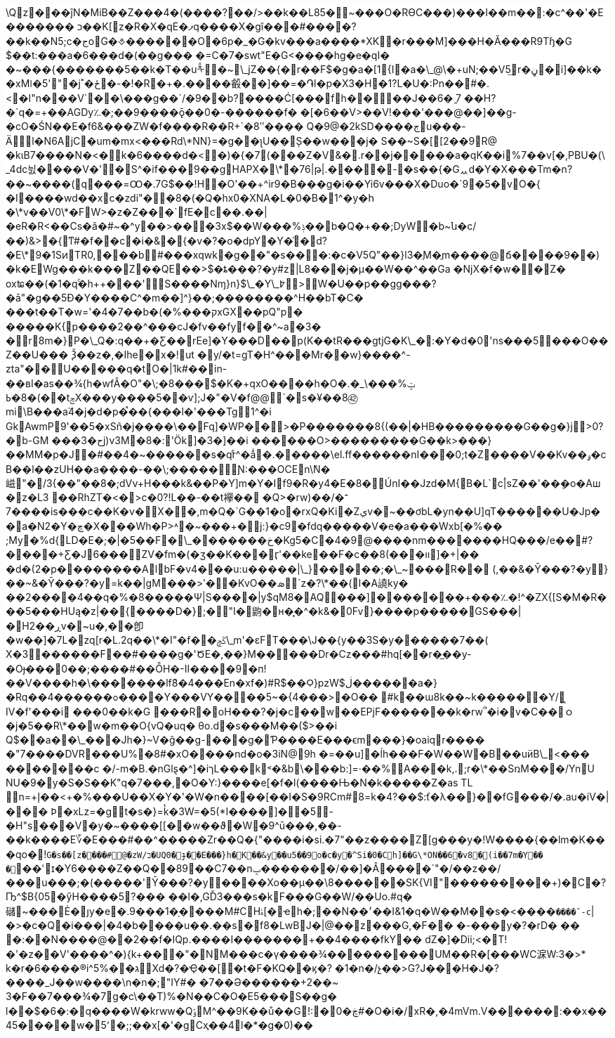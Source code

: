 \Qz���ĵN�MiB��Z���4�(����?��/>��k��L85�~���O�RƟC���)���I� �m��:�c^��'�E�� ����� כ��Κ[z�R�X�qE�ފq����X�gǐ���#����?��k��N5;c�جoG�⎀������O�6p�\_�G�kv���a����\*XK�r�� �M]���H�Ӑ���R9Tɧ�G
$��t:���a�6���d�(��g�� �
�=C�7�swt"E� G<����hg�e�qI�
�~���{����� ��5��k�T��uᢜ�~\_jZ��{�r��F$�g�a�[1{I� a�\_@\�+uN;��V5͢r�ڼ�i]��k��xMǀ�5'"�j˟�ځ�-�!�R�+�.����㲊��]��=�֏l�p�X3�H�1?L�U�:Pn��#�.<�I"n���V`��\���g��`/�9��b?����Ć[���fh����J��6�
̱7
��H?�`q�=+��AGDy؉�;��9�� ��ǭ��0�-����� �f� 
�[�6��V>��V!���'���@��]��g-�cO�ŚN��E�f6&���ZW�f����R��R+`�8ʺ���� Q�9@�2kSD����ڄu���-Äl�N6AjC�um�mx<���Rd\*NN}=�g��ʅU��Ș� �w���j� S��~S�[[2��9R@ �kɩB7����N�<�k�6����d�<�)�{�7(��� Z�V&�.r��j�����a�qΚ��i%7��v[�,PBU�(\_4dc늸����V�'�S^�if���9��gHAPX�\*�76|թ|.����-�s��{�Gᆻd�Y�X���Tm�n?��~����(q���=Ꝏ�.7G$��!H�O'��+^ir9�B���g�i��Yi6v���X�Duo�`9�5�vO�{
�I����wd��xc�zdi"��8�(�Q�hx߀�XNA�L�0�B�1^�y�հ �\*v��V0\*�FW>�z�Z���`fE�c��.��|�eR�R<��Cs�ǎ�#~�^y��>���3x$��W���%ݙ��b�Q�+��;DyW޼�b~ն�c/��)&>�{ͳ#�f� �c�i�&�{�v�?�o�dpY�Y�֬޻�d?�E\*9�1SͷTR0,���b#���xqwk�g��"�s� ��:�c�V5Q"��}l3�ֲM�ֳm����@ճ����9��)�k�EWg���k���Z��QE��>$� ȶ���?�y#z׭|L8���j�μ��W��^��Ga �NjX�f�w��Z�
oxʨ��(�1�qۨ۟�h++���'S����Nɱ}n}$\_�Y\_߈>W�U� �p��gg���?�ā"�g��5Ɖ�Y��� �C^�m��]^}��;��������^H��bT�C�
���t��T�w='�4�7��b�(�%���קxGX��pQ"p� �����K{p����2��^���cJ�fv��fyf��^~a�3�
�r8m�}P�\_Q�:q��+�Ƹ��rEe]�Y���D��p(K��tR���gtjG�K\_�:�Y�d�0'ns���5���O��Z��U��� Ѯ��z�,�Ihe�x�!ut
�y/�t=gT�H^���Mr��w}����^-zta"��U�����q�tO�|1k#��in-��ʙI�as��¾{h�wfÂ�O"�\;�8���$�K�+qxO����h�Oݓ%���\_�.� ��)�8�ߕtݘX���y��� �5� �ѵ];J�"�V�f@@`�׭s�¥��8㊷mi\B���aۧ4�j�d�p�֩ ��{���l�'���Tg1^�i
GkAwmP9'��5�xSñ�j����\��Fq]�WP��>�P�������8{(��|�HB���������G��g�}j>0?�b-GM
���3�حj)v3M�8�:'Ӧk]�3�]��i ������O>���������G��k>���}��MM�p�J�#��4�~������s�qrͨ^�ǻ�.��� ��\el.ff������nI���0;t�Z����V��Kv��ۄ�cB�� l��zUH��a����-��\;�����Ɲ:���OCEn\̏N�嵫"�/3{��"��8�;dVν+H���k&��P�Y]m�Y�If9�R�y4�E�8�ÚnI��Jzd�M{B�L`cؑ|sZ��'��݆�o�Aш�z�L3
��RhZT�<�>c�0?!L��-��t襷��
�Q>�rw)��־�/�7���is���c��K�v�X��,m�Q�`G��1�o�rxQ�Ki�Zيv�~��ơbL�yn��U]qT������U�Jp��a�N2�Y�ڇ�X���Wh�P>˄�~���+�j:}�ϲ9�fdq�����V�e �a���Wxb[�%�� ;Myؚ�%d{LD�E�;�|�5��F�\_�������خ�Kg5�C�4�9@����nm�� �����ΗQ���/e��#?����+Ƹ�J6���ZV�fm�(�ӡ��K���ӷ'��ke��F�c��8(��� װ]�+|��
�d�(2�p��������AlbF�v4���u:u�����|\_}�����;� \_~���R��
(,��&� Ȳ���?�y}��~&� Ȳ���?�y=k��|gM���>ʹ��KvO��ܣ`z�?\*��(I�A譊ky�
��2����4��q�%�8��� ��Ψ|S��� �|y$qM8�AQ���]�������+���؉�!^�ZX{[S�M�R���5���HUą�z|��{����D�};�"I�鼩�ʜ�̟�^�k&�0Fv}����p�����GS���|�Hڕ��2v�~u�,��卽�w��]�7L�zq[r�L.2q�� \*�I"� f��ݿݮ\_m'�εFT���\J��{y� �3S�y������ 7��( X�3������F��#����g�'ԾE�,��}M�����Dr�Cz���#hq[��r�̲��y-�O���0��;����#��ȬH�-II����9�п!��V����h�\�������lfܶ8�4���En�xf�)#R$��Ϙ}pzW$ڶ������a�}�Rq��ߋ������4����Y���VY����5~�{4���>�O��
#k��ɯ8k��~k������Y/͖I V�f'���i
���0��k�G ���R�oH���?�j�c��w��EPjF�������k�rw՞�i�v�C��ｏ�j�5��R\*��w�m��O{vQ�uq�
θo.d�s���M��($>��i Q$��a� �\_�� �Jh�}~V�ĝ��g-���g�Ƥ����E���ϵm���}�oaiqr����
�"7����DVR���U%�8#�xO����nd�o�3iN@9h �=��u]�ĺh���Ϝ�W��W�B��uӥB\_<���
�������c �/-m�B.�nGlȿ�^]�iךL���k˂�&b\���b:]=·��%A���k,.;r�\*��SռM���/YnU
NU�9�y�S�S��K"q�7���, �O�Y:}����e[�f�l(����Њ�N�k�����Z�as TL n=+إ��<+�%���U��X�Y�'�W�n����[��I�S�9RCm#8=k�4?��$:ť�λ��}��fG���/�.au�iV�|���
Ϸ�xLz=�gt�s�}=k̔�3W=�5(\*I����]��5-�H"s���V�y�~����[[��w��ϑ�W�9^ū���,��-��k����E؆�E���#��^�����Zr��Q�{"����i�si.�7"��z����Z[g���y�!W����{��lm�K���qo� !`G�s��[z����# @�zW/ב�UQ0�ɟ��E���}h�K��&y��u5��9o�c�y�^Si�0�Ch]��G\*ON��6�v8�(i��7m�Y���`��ՙɪ�Y6����Z��Q��89��C7��nݒ�������/��]�Â����\`"�/��z��/���u���;�(�����'Ȳ���?�y��� �Xo��μ��\8������SK{VI"���������+)�C�?Ҧ^$B{05�ӳH����5?��� 
��l�,GĎ3���s�kF���G��W/��Uo.#q�䃴~���Ė�յy�e�. 9���1�ָ����M#CHۂ[�ҽh�;��N��׳��I&1�q�W��M� �s�<����`����˘-c`|�>�c�Q޻�i���|�4� b�� ��u��.��s�f8�LwBJ�|@��z� ��G,�F�� �-���y�?�rD�
��
�:�\ �N����@��2��f�IQp.����I� ������+��4����fkY ��
dZ�]�Dii;<�T!�'�z��V'����^�){k+���"�NM���c�ү���� ¾���������UM��R�[���WC淭W:3�>\*
k�r�6���� ®i^ג��5%Xd�?�Ҿ��[�t�F�KQ��ϗ�?
�1�n�/չ��>G?J���H�J�?��� �\_J��w����\n�n�;"IY#� �7��Ə������+2��~ 3�F��7��� ¾�7g�c\��T)%�N��C�O�E5�� �S� �g� 
l��$�6�:�q����W�krww�QݸM^��9K��ů��G!:�0�ڿ#�O�i�/xR�,�4mVm.V ������:��x� �45����w�5՚�;;��x[�'�gCҳ��4l�\*�g�0)��